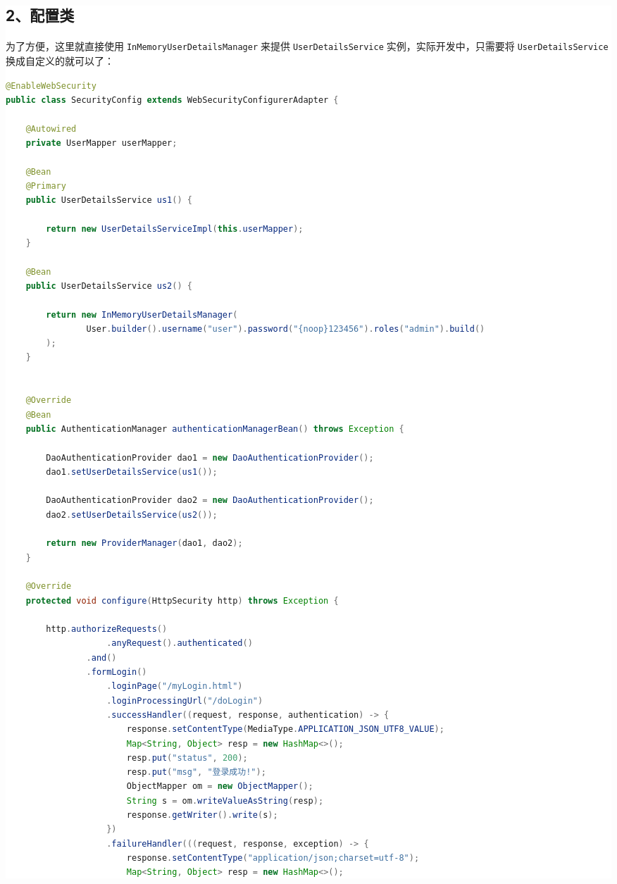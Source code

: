 

## 2、配置类

为了方便，这里就直接使用 `InMemoryUserDetailsManager` 来提供 `UserDetailsService` 实例，实际开发中，只需要将 `UserDetailsService` 换成自定义的就可以了：

```java
@EnableWebSecurity
public class SecurityConfig extends WebSecurityConfigurerAdapter {

    @Autowired
    private UserMapper userMapper;
    
    @Bean
    @Primary
    public UserDetailsService us1() {

        return new UserDetailsServiceImpl(this.userMapper);
    }

    @Bean
    public UserDetailsService us2() {

        return new InMemoryUserDetailsManager(
                User.builder().username("user").password("{noop}123456").roles("admin").build()
        );
    }
    

    @Override
    @Bean
    public AuthenticationManager authenticationManagerBean() throws Exception {

        DaoAuthenticationProvider dao1 = new DaoAuthenticationProvider();
        dao1.setUserDetailsService(us1());

        DaoAuthenticationProvider dao2 = new DaoAuthenticationProvider();
        dao2.setUserDetailsService(us2());

        return new ProviderManager(dao1, dao2);
    }

    @Override
    protected void configure(HttpSecurity http) throws Exception {
        
        http.authorizeRequests()
                    .anyRequest().authenticated()
                .and()
                .formLogin()
                    .loginPage("/myLogin.html")
                    .loginProcessingUrl("/doLogin")
                    .successHandler((request, response, authentication) -> {
                        response.setContentType(MediaType.APPLICATION_JSON_UTF8_VALUE);
                        Map<String, Object> resp = new HashMap<>();
                        resp.put("status", 200);
                        resp.put("msg", "登录成功!");
                        ObjectMapper om = new ObjectMapper();
                        String s = om.writeValueAsString(resp);
                        response.getWriter().write(s);
                    })
                    .failureHandler(((request, response, exception) -> {
                        response.setContentType("application/json;charset=utf-8");
                        Map<String, Object> resp = new HashMap<>();
```
